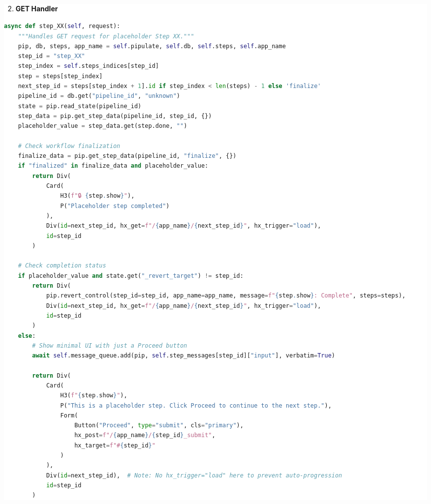 2. **GET Handler**
```python
async def step_XX(self, request):
    """Handles GET request for placeholder Step XX."""
    pip, db, steps, app_name = self.pipulate, self.db, self.steps, self.app_name
    step_id = "step_XX"
    step_index = self.steps_indices[step_id]
    step = steps[step_index]
    next_step_id = steps[step_index + 1].id if step_index < len(steps) - 1 else 'finalize'
    pipeline_id = db.get("pipeline_id", "unknown")
    state = pip.read_state(pipeline_id)
    step_data = pip.get_step_data(pipeline_id, step_id, {})
    placeholder_value = step_data.get(step.done, "")
    
    # Check workflow finalization
    finalize_data = pip.get_step_data(pipeline_id, "finalize", {})
    if "finalized" in finalize_data and placeholder_value:
        return Div(
            Card(
                H3(f"🔒 {step.show}"),
                P("Placeholder step completed")
            ),
            Div(id=next_step_id, hx_get=f"/{app_name}/{next_step_id}", hx_trigger="load"),
            id=step_id
        )
        
    # Check completion status
    if placeholder_value and state.get("_revert_target") != step_id:
        return Div(
            pip.revert_control(step_id=step_id, app_name=app_name, message=f"{step.show}: Complete", steps=steps),
            Div(id=next_step_id, hx_get=f"/{app_name}/{next_step_id}", hx_trigger="load"),
            id=step_id
        )
    else:
        # Show minimal UI with just a Proceed button
        await self.message_queue.add(pip, self.step_messages[step_id]["input"], verbatim=True)
        
        return Div(
            Card(
                H3(f"{step.show}"),
                P("This is a placeholder step. Click Proceed to continue to the next step."),
                Form(
                    Button("Proceed", type="submit", cls="primary"),
                    hx_post=f"/{app_name}/{step_id}_submit", 
                    hx_target=f"#{step_id}"
                )
            ),
            Div(id=next_step_id),  # Note: No hx_trigger="load" here to prevent auto-progression
            id=step_id
        )
```
